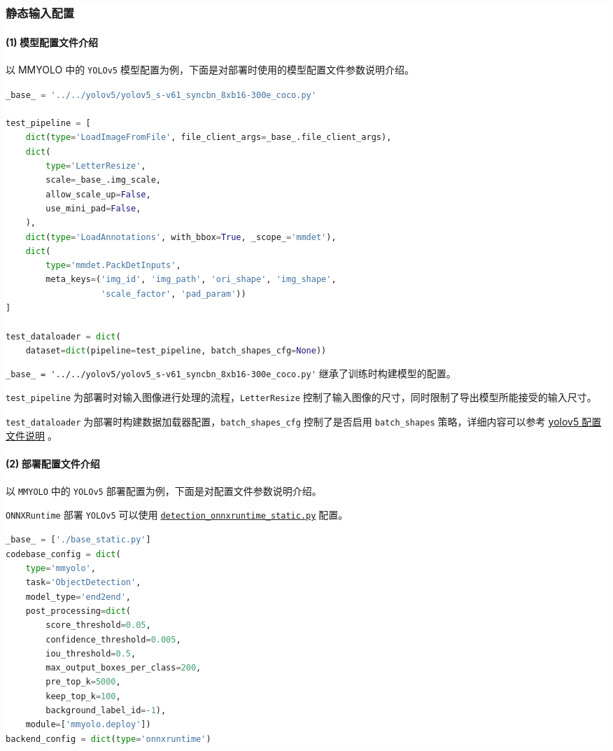 ### 静态输入配置

#### (1) 模型配置文件介绍

以 MMYOLO 中的 `YOLOv5` 模型配置为例，下面是对部署时使用的模型配置文件参数说明介绍。

```python
_base_ = '../../yolov5/yolov5_s-v61_syncbn_8xb16-300e_coco.py'

test_pipeline = [
    dict(type='LoadImageFromFile', file_client_args=_base_.file_client_args),
    dict(
        type='LetterResize',
        scale=_base_.img_scale,
        allow_scale_up=False,
        use_mini_pad=False,
    ),
    dict(type='LoadAnnotations', with_bbox=True, _scope_='mmdet'),
    dict(
        type='mmdet.PackDetInputs',
        meta_keys=('img_id', 'img_path', 'ori_shape', 'img_shape',
                   'scale_factor', 'pad_param'))
]

test_dataloader = dict(
    dataset=dict(pipeline=test_pipeline, batch_shapes_cfg=None))
```

`_base_ = '../../yolov5/yolov5_s-v61_syncbn_8xb16-300e_coco.py'` 继承了训练时构建模型的配置。

`test_pipeline` 为部署时对输入图像进行处理的流程，`LetterResize` 控制了输入图像的尺寸，同时限制了导出模型所能接受的输入尺寸。

`test_dataloader` 为部署时构建数据加载器配置，`batch_shapes_cfg` 控制了是否启用 `batch_shapes` 策略，详细内容可以参考 [yolov5 配置文件说明](https://github.com/open-mmlab/mmyolo/blob/main/docs/zh_cn/user_guides/config.md) 。

#### (2) 部署配置文件介绍

以 `MMYOLO` 中的 `YOLOv5` 部署配置为例，下面是对配置文件参数说明介绍。

`ONNXRuntime` 部署 `YOLOv5` 可以使用 [`detection_onnxruntime_static.py`](configs/deploy/detection_onnxruntime_static.py) 配置。

```python
_base_ = ['./base_static.py']
codebase_config = dict(
    type='mmyolo',
    task='ObjectDetection',
    model_type='end2end',
    post_processing=dict(
        score_threshold=0.05,
        confidence_threshold=0.005,
        iou_threshold=0.5,
        max_output_boxes_per_class=200,
        pre_top_k=5000,
        keep_top_k=100,
        background_label_id=-1),
    module=['mmyolo.deploy'])
backend_config = dict(type='onnxruntime')
```
